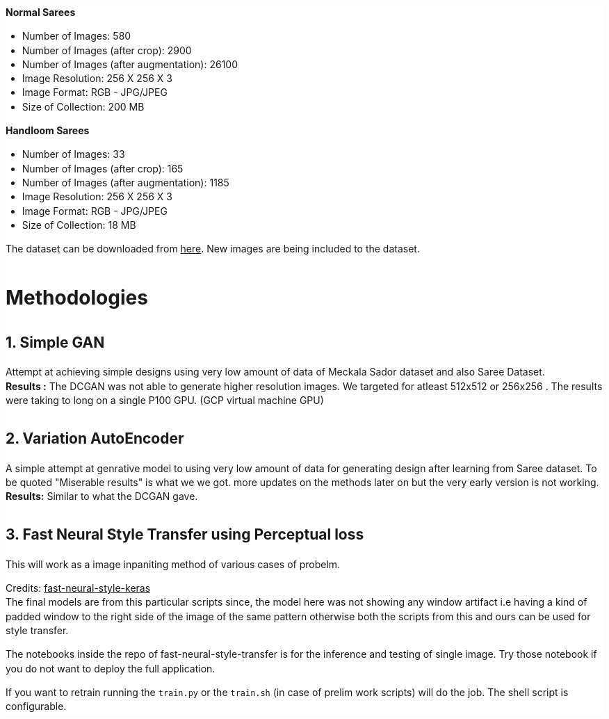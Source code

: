 <strong>Normal Sarees</strong>
<ul>
  <li>Number of Images: 580</li>
  <li>Number of Images (after crop): 2900</li>
  <li>Number of Images (after augmentation): 26100</li>
  <li>Image Resolution: 256 X 256 X 3</li>
  <li>Image Format: RGB - JPG/JPEG</li>
  <li>Size of Collection: 200 MB</li>
</ul>

<strong>Handloom Sarees</strong>
<ul>
  <li>Number of Images: 33</li>
  <li>Number of Images (after crop): 165</li>
  <li>Number of Images (after augmentation): 1185</li>
  <li>Image Resolution: 256 X 256 X 3</li>
  <li>Image Format: RGB - JPG/JPEG</li>
  <li>Size of Collection: 18 MB</li>
</ul>

The dataset can be downloaded from <a target="_blank" href="https://drive.google.com/open?id=1V_DcXJ50QYV9nEqvq7fqKno_lhbSPdBM">here</a>. New images are being included to the dataset.


# Methodologies

## 1. Simple GAN 

Attempt at achieving simple designs using very low amount of data of Meckala Sador dataset and also Saree Dataset.  
**Results :** The DCGAN was not able to generate higher resolution images. We targeted for atleast 512x512 or 256x256 . The results were taking to long on a single P100 GPU. (GCP virtual machine GPU)

## 2. Variation AutoEncoder 

A simple attempt at genrative model to using very low amount of data for generating design after learning from Saree dataset. To be quoted "Miserable results" is what we we got. more updates on the methods later on but the very early version is not working.
**Results:** Similar to what the DCGAN gave.

## 3. Fast Neural Style Transfer using Perceptual loss  
This will work as a image inpaniting method of various cases of probelm.

Credits: [fast-neural-style-keras](https://github.com/misgod/fast-neural-style-keras)  
The final models are from this particular scripts since, the model here was not showing any window artifact i.e having a kind of padded window to the right side of the image of the same pattern otherwise both the scripts from this and ours can be used for style transfer. 

The notebooks inside the repo of fast-neural-style-transfer is for the inference and testing of single image. Try those notebook if you do not want to deploy the full application.  

If you want to retrain running the `` train.py `` or the ``train.sh`` (in case of prelim work scripts) will do the job. The shell script is configurable.  
